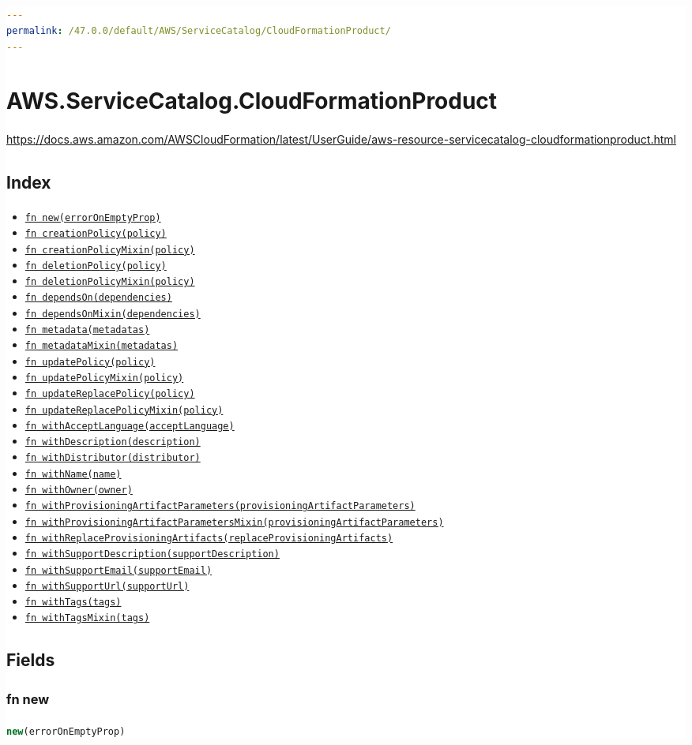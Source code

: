 ```yaml
---
permalink: /47.0.0/default/AWS/ServiceCatalog/CloudFormationProduct/
---
```


# AWS.ServiceCatalog.CloudFormationProduct

https://docs.aws.amazon.com/AWSCloudFormation/latest/UserGuide/aws-resource-servicecatalog-cloudformationproduct.html

## Index

* [`fn new(errorOnEmptyProp)`](#fn-new)
* [`fn creationPolicy(policy)`](#fn-creationpolicy)
* [`fn creationPolicyMixin(policy)`](#fn-creationpolicymixin)
* [`fn deletionPolicy(policy)`](#fn-deletionpolicy)
* [`fn deletionPolicyMixin(policy)`](#fn-deletionpolicymixin)
* [`fn dependsOn(dependencies)`](#fn-dependson)
* [`fn dependsOnMixin(dependencies)`](#fn-dependsonmixin)
* [`fn metadata(metadatas)`](#fn-metadata)
* [`fn metadataMixin(metadatas)`](#fn-metadatamixin)
* [`fn updatePolicy(policy)`](#fn-updatepolicy)
* [`fn updatePolicyMixin(policy)`](#fn-updatepolicymixin)
* [`fn updateReplacePolicy(policy)`](#fn-updatereplacepolicy)
* [`fn updateReplacePolicyMixin(policy)`](#fn-updatereplacepolicymixin)
* [`fn withAcceptLanguage(acceptLanguage)`](#fn-withacceptlanguage)
* [`fn withDescription(description)`](#fn-withdescription)
* [`fn withDistributor(distributor)`](#fn-withdistributor)
* [`fn withName(name)`](#fn-withname)
* [`fn withOwner(owner)`](#fn-withowner)
* [`fn withProvisioningArtifactParameters(provisioningArtifactParameters)`](#fn-withprovisioningartifactparameters)
* [`fn withProvisioningArtifactParametersMixin(provisioningArtifactParameters)`](#fn-withprovisioningartifactparametersmixin)
* [`fn withReplaceProvisioningArtifacts(replaceProvisioningArtifacts)`](#fn-withreplaceprovisioningartifacts)
* [`fn withSupportDescription(supportDescription)`](#fn-withsupportdescription)
* [`fn withSupportEmail(supportEmail)`](#fn-withsupportemail)
* [`fn withSupportUrl(supportUrl)`](#fn-withsupporturl)
* [`fn withTags(tags)`](#fn-withtags)
* [`fn withTagsMixin(tags)`](#fn-withtagsmixin)

## Fields

### fn new

```ts
new(errorOnEmptyProp)
```
